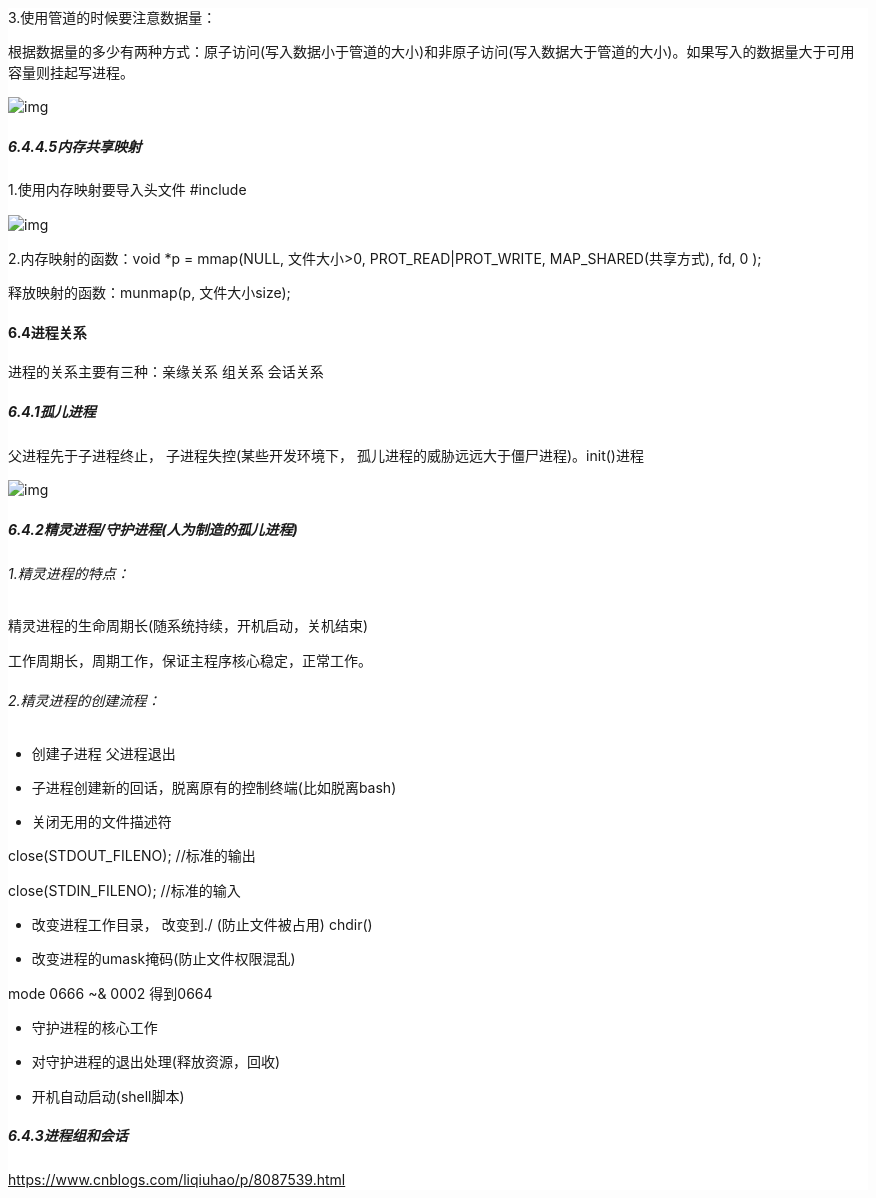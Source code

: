 3.使用管道的时候要注意数据量：

根据数据量的多少有两种方式：原子访问(写入数据小于管道的大小)和非原子访问(写入数据大于管道的大小)。如果写入的数据量大于可用容量则挂起写进程。

![img](https://a46xfr1zy5.feishu.cn/space/api/box/stream/download/asynccode/?code=Y2RmYTgzNTkwYjRiMWY3ODMyNjA0Mzk5NWM0N2ExNDlfa2VTYjZhRHBReFk5OEw3MkoyMzd0TEJYS1lFU3YzZFVfVG9rZW46Ym94Y25tSFp5a3h3dnBFeHV4UVVLcDNIclZoXzE2NDcxODIzNjA6MTY0NzE4NTk2MF9WNA)

##### 6.4.4.5内存共享映射

1.使用内存映射要导入头文件 #include

![img](https://a46xfr1zy5.feishu.cn/space/api/box/stream/download/asynccode/?code=MTMwYTc3MGUzYmIyY2VhNzVlM2M5ZjU1Mzc5MzFkZGRfeE5nQmdzTFBzclZLTEFhRlRnY3RkQUluZFEwaWc1STNfVG9rZW46Ym94Y25sMDBOWnI4dDFYMjQ4N3R2T1BBOU5oXzE2NDcxODIzNjA6MTY0NzE4NTk2MF9WNA)

2.内存映射的函数：void *p = mmap(NULL, 文件大小>0, PROT_READ|PROT_WRITE, MAP_SHARED(共享方式), fd, 0 );

释放映射的函数：munmap(p, 文件大小size);

#### 6.4进程关系

进程的关系主要有三种：亲缘关系  组关系  会话关系

##### 6.4.1孤儿进程

父进程先于子进程终止， 子进程失控(某些开发环境下， 孤儿进程的威胁远远大于僵尸进程)。init()进程

![img](https://a46xfr1zy5.feishu.cn/space/api/box/stream/download/asynccode/?code=NjY3Y2ZkZGI0ODQxNjA5N2M5NDg4YTM0NGJmMDFmMDlfMmpjVzdHZ2tuUXM4M3pxODR5aFk5bzU1cGRwS0Vjc0NfVG9rZW46Ym94Y244OE1EOTZ0NlplWFVMVUo0MFFYbFE4XzE2NDcxODIzNjA6MTY0NzE4NTk2MF9WNA)

##### 6.4.2精灵进程/守护进程(人为制造的孤儿进程)

###### 1.精灵进程的特点：

精灵进程的生命周期长(随系统持续，开机启动，关机结束)

工作周期长，周期工作，保证主程序核心稳定，正常工作。

###### 2.精灵进程的创建流程：

- 创建子进程 父进程退出

- 子进程创建新的回话，脱离原有的控制终端(比如脱离bash)

- 关闭无用的文件描述符

close(STDOUT_FILENO); //标准的输出

close(STDIN_FILENO); //标准的输入

- 改变进程工作目录， 改变到./ (防止文件被占用) chdir()

- 改变进程的umask掩码(防止文件权限混乱)

mode 0666  ~& 0002   得到0664

- 守护进程的核心工作

- 对守护进程的退出处理(释放资源，回收)

- 开机自动启动(shell脚本)

##### 6.4.3进程组和会话

https://www.cnblogs.com/liqiuhao/p/8087539.html
